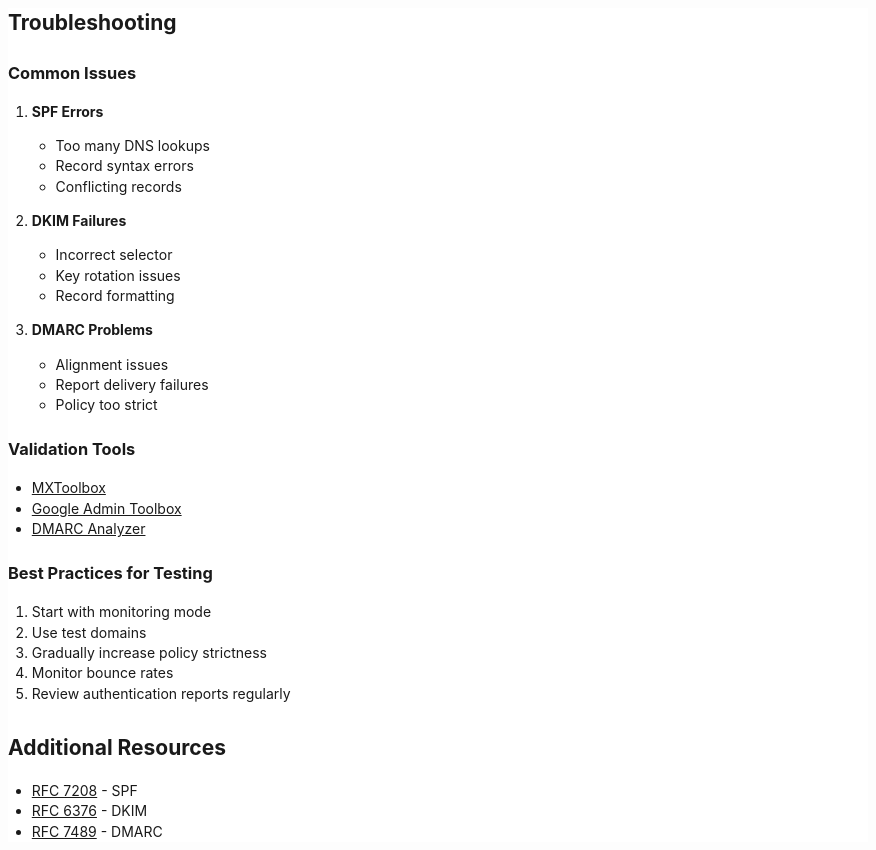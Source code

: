 
## Troubleshooting

### Common Issues
1. **SPF Errors**
   - Too many DNS lookups
   - Record syntax errors
   - Conflicting records

2. **DKIM Failures**
   - Incorrect selector
   - Key rotation issues
   - Record formatting

3. **DMARC Problems**
   - Alignment issues
   - Report delivery failures
   - Policy too strict

### Validation Tools
- [MXToolbox](https://mxtoolbox.com/)
- [Google Admin Toolbox](https://toolbox.googleapps.com/apps/checkmx/)
- [DMARC Analyzer](https://www.dmarcanalyzer.com/)

### Best Practices for Testing
1. Start with monitoring mode
2. Use test domains
3. Gradually increase policy strictness
4. Monitor bounce rates
5. Review authentication reports regularly

## Additional Resources
- [RFC 7208](https://tools.ietf.org/html/rfc7208) - SPF
- [RFC 6376](https://tools.ietf.org/html/rfc6376) - DKIM
- [RFC 7489](https://tools.ietf.org/html/rfc7489) - DMARC
